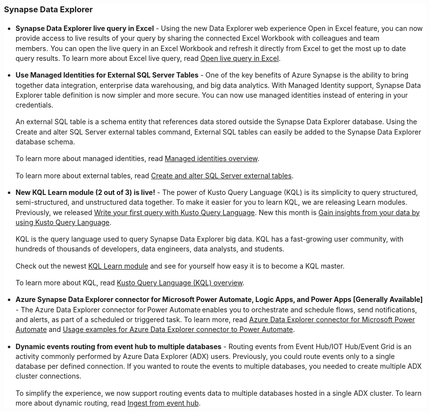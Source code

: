### Synapse Data Explorer

* **Synapse Data Explorer live query in Excel** - Using the new Data Explorer web experience Open in Excel feature, you can now provide access to live results of your query by sharing the connected Excel Workbook with colleagues and team members.  You can open the live query in an Excel Workbook and refresh it directly from Excel to get the most up to date query results. To learn more about Excel live query, read [Open live query in Excel](https://techcommunity.microsoft.com/t5/azure-data-explorer-blog/open-live-kusto-query-in-excel/ba-p/3198500).

* **Use Managed Identities for External SQL Server Tables** - One of the key benefits of Azure Synapse is the ability to bring together data integration, enterprise data warehousing, and big data analytics. With Managed Identity support, Synapse Data Explorer table definition is now simpler and more secure. You can now use managed identities instead of entering in your credentials.

  An external SQL table is a schema entity that references data stored outside the Synapse Data Explorer database. Using the Create and alter SQL Server external tables command, External SQL tables can easily be added to the Synapse Data Explorer database schema.

  To learn more about managed identities, read [Managed identities overview](/azure/data-explorer/managed-identities-overview).

  To learn more about external tables, read [Create and alter SQL Server external tables](/azure/data-explorer/kusto/management/external-sql-tables).

* **New KQL Learn module (2 out of 3) is live!** - The power of Kusto Query Language (KQL) is its simplicity to query structured, semi-structured, and unstructured data together. To make it easier for you to learn KQL, we are releasing Learn modules. Previously, we released [Write your first query with Kusto Query Language](/training/modules/write-first-query-kusto-query-language/). New this month is [Gain insights from your data by using Kusto Query Language](/training/modules/gain-insights-data-kusto-query-language/).

  KQL is the query language used to query Synapse Data Explorer big data. KQL has a fast-growing user community, with hundreds of thousands of developers, data engineers, data analysts, and students.

  Check out the newest [KQL Learn module](/training/modules/gain-insights-data-kusto-query-language/) and see for yourself how easy it is to become a KQL master.

  To learn more about KQL, read [Kusto Query Language (KQL) overview](/azure/data-explorer/kusto/query/).

* **Azure Synapse Data Explorer connector for Microsoft Power Automate, Logic Apps, and Power Apps [Generally Available]** - The Azure Data Explorer connector for Power Automate enables you to orchestrate and schedule flows, send notifications, and alerts, as part of a scheduled or triggered task. To learn more, read [Azure Data Explorer connector for Microsoft Power Automate](/azure/data-explorer/flow) and [Usage examples for Azure Data Explorer connector to Power Automate](/azure/data-explorer/flow-usage).

* **Dynamic events routing from event hub to multiple databases** - Routing events from Event Hub/IOT Hub/Event Grid is an activity commonly performed by Azure Data Explorer (ADX) users. Previously, you could route events only to a single database per defined connection. If you wanted to route the events to multiple databases, you needed to create multiple ADX cluster connections.

  To simplify the experience, we now support routing events data to multiple databases hosted in a single ADX cluster. To learn more about dynamic routing, read [Ingest from event hub](/azure/data-explorer/ingest-data-event-hub-overview#events-routing).
